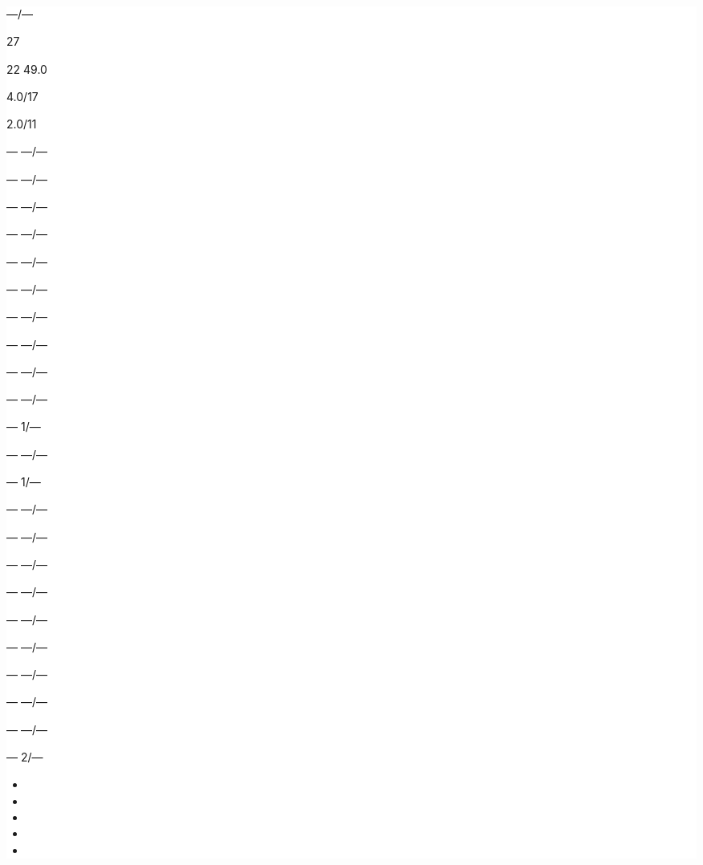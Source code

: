 —/—

27

22 49.0

4.0/17

2.0/11

— —/—

— —/—

— —/—

— —/—

— —/—

— —/—

— —/—

— —/—

— —/—

— —/—

— 1/—

— —/—

— 1/—

— —/—

— —/—

— —/—

— —/—

— —/—

— —/—

— —/—

— —/—

— —/—

— 2/—

-

-

-

-

-
